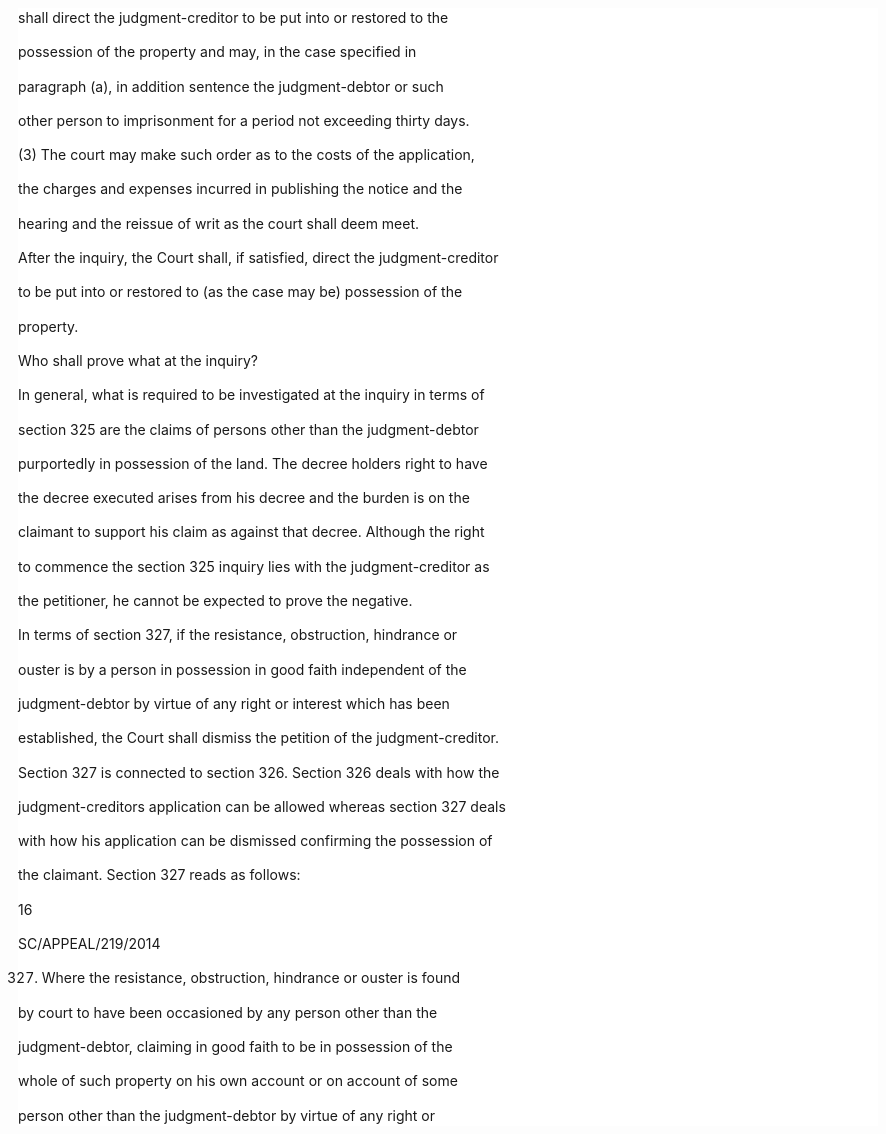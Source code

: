 shall direct the judgment-creditor to be put into or restored to the

possession of the property and may, in the case specified in

paragraph (a), in addition sentence the judgment-debtor or such

other person to imprisonment for a period not exceeding thirty days.

(3) The court may make such order as to the costs of the application,

the charges and expenses incurred in publishing the notice and the

hearing and the reissue of writ as the court shall deem meet.

After the inquiry, the Court shall, if satisfied, direct the judgment-creditor

to be put into or restored to (as the case may be) possession of the

property.

Who shall prove what at the inquiry?

In general, what is required to be investigated at the inquiry in terms of

section 325 are the claims of persons other than the judgment-debtor

purportedly in possession of the land. The decree holders right to have

the decree executed arises from his decree and the burden is on the

claimant to support his claim as against that decree. Although the right

to commence the section 325 inquiry lies with the judgment-creditor as

the petitioner, he cannot be expected to prove the negative.

In terms of section 327, if the resistance, obstruction, hindrance or

ouster is by a person in possession in good faith independent of the

judgment-debtor by virtue of any right or interest which has been

established, the Court shall dismiss the petition of the judgment-creditor.

Section 327 is connected to section 326. Section 326 deals with how the

judgment-creditors application can be allowed whereas section 327 deals

with how his application can be dismissed confirming the possession of

the claimant. Section 327 reads as follows:

16

SC/APPEAL/219/2014

327. Where the resistance, obstruction, hindrance or ouster is found

by court to have been occasioned by any person other than the

judgment-debtor, claiming in good faith to be in possession of the

whole of such property on his own account or on account of some

person other than the judgment-debtor by virtue of any right or
